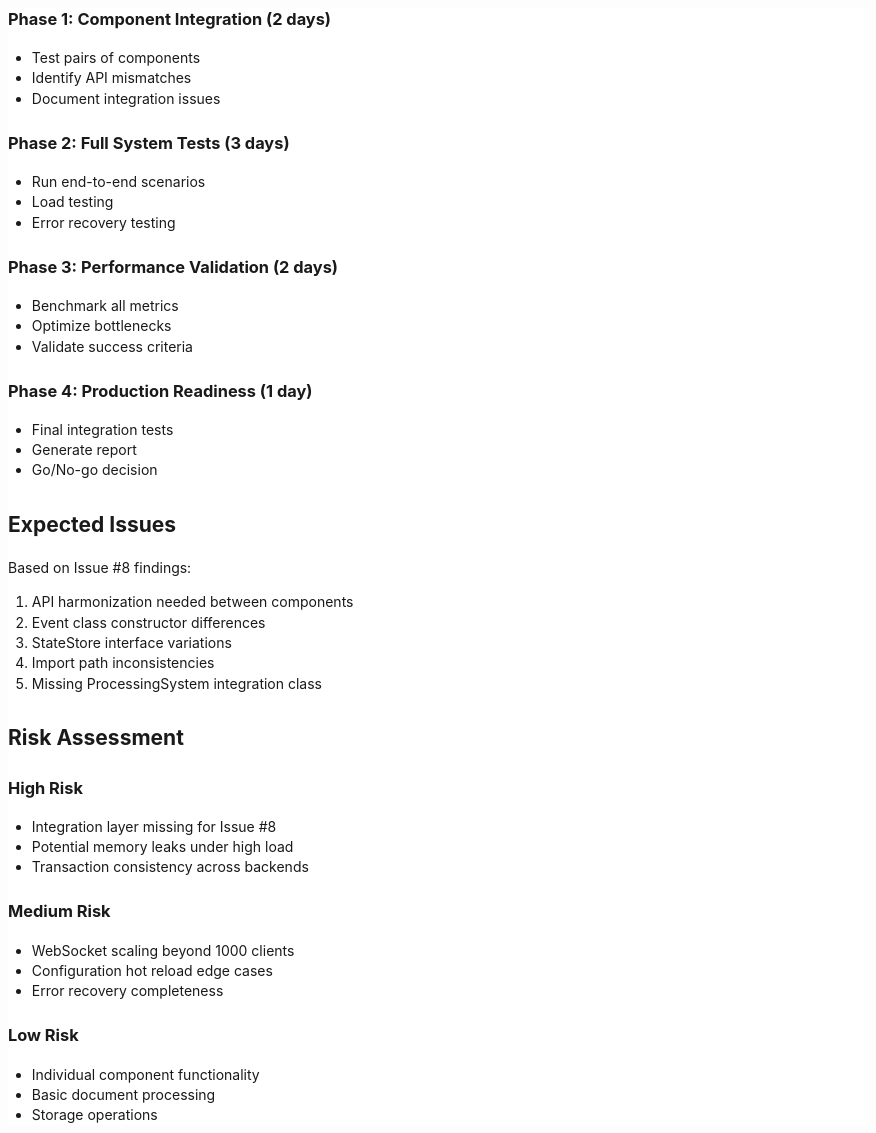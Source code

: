 ### Phase 1: Component Integration (2 days)
- Test pairs of components
- Identify API mismatches
- Document integration issues

### Phase 2: Full System Tests (3 days)
- Run end-to-end scenarios
- Load testing
- Error recovery testing

### Phase 3: Performance Validation (2 days)
- Benchmark all metrics
- Optimize bottlenecks
- Validate success criteria

### Phase 4: Production Readiness (1 day)
- Final integration tests
- Generate report
- Go/No-go decision

## Expected Issues

Based on Issue #8 findings:
1. API harmonization needed between components
2. Event class constructor differences
3. StateStore interface variations
4. Import path inconsistencies
5. Missing ProcessingSystem integration class

## Risk Assessment

### High Risk
- Integration layer missing for Issue #8
- Potential memory leaks under high load
- Transaction consistency across backends

### Medium Risk
- WebSocket scaling beyond 1000 clients
- Configuration hot reload edge cases
- Error recovery completeness

### Low Risk
- Individual component functionality
- Basic document processing
- Storage operations
